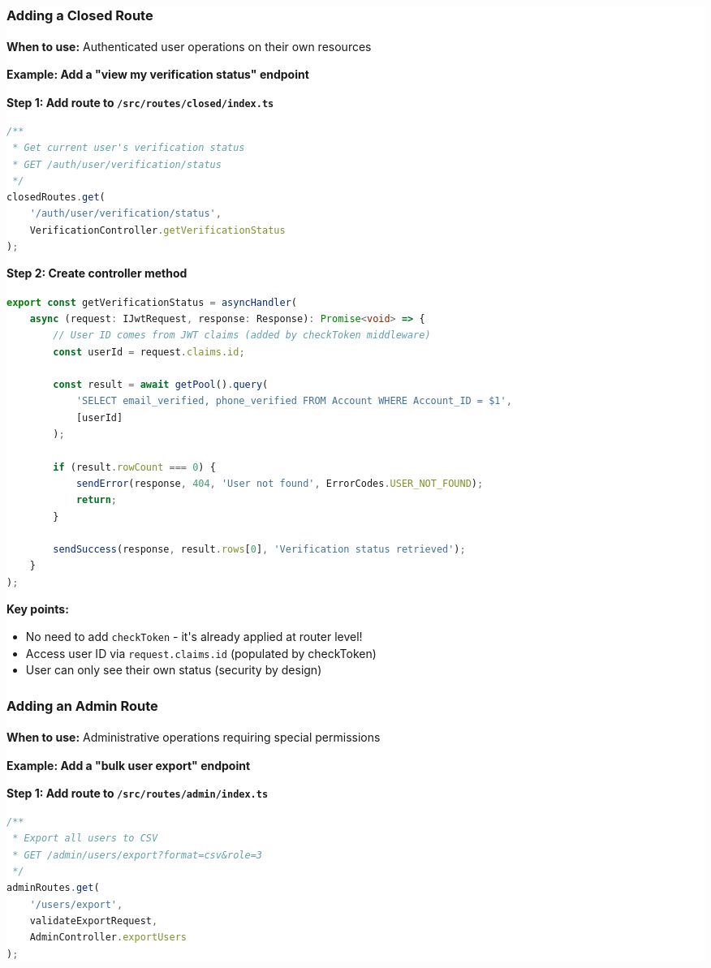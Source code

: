 ### Adding a Closed Route

**When to use:** Authenticated user operations on their own resources

**Example: Add a "view my verification status" endpoint**

**Step 1: Add route to `/src/routes/closed/index.ts`**

```typescript
/**
 * Get current user's verification status
 * GET /auth/user/verification/status
 */
closedRoutes.get(
    '/auth/user/verification/status',
    VerificationController.getVerificationStatus
);
```

**Step 2: Create controller method**

```typescript
export const getVerificationStatus = asyncHandler(
    async (request: IJwtRequest, response: Response): Promise<void> => {
        // User ID comes from JWT claims (added by checkToken middleware)
        const userId = request.claims.id;

        const result = await getPool().query(
            'SELECT email_verified, phone_verified FROM Account WHERE Account_ID = $1',
            [userId]
        );

        if (result.rowCount === 0) {
            sendError(response, 404, 'User not found', ErrorCodes.USER_NOT_FOUND);
            return;
        }

        sendSuccess(response, result.rows[0], 'Verification status retrieved');
    }
);
```

**Key points:**
- No need to add `checkToken` - it's already applied at router level!
- Access user ID via `request.claims.id` (populated by checkToken)
- User can only see their own status (security by design)

### Adding an Admin Route

**When to use:** Administrative operations requiring special permissions

**Example: Add a "bulk user export" endpoint**

**Step 1: Add route to `/src/routes/admin/index.ts`**

```typescript
/**
 * Export all users to CSV
 * GET /admin/users/export?format=csv&role=3
 */
adminRoutes.get(
    '/users/export',
    validateExportRequest,
    AdminController.exportUsers
);
```
